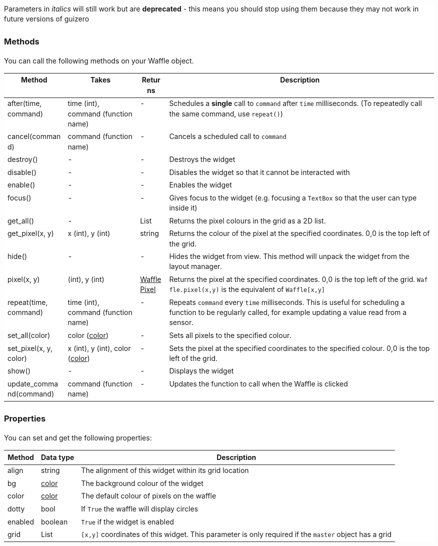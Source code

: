 
Parameters in _italics_ will still work but are **deprecated** - this means you should stop using them because they may not work in future versions of guizero

### Methods

You can call the following methods on your Waffle object.

| Method                  | Takes                                        | Returns                     | Description                                                                                                                                                    |
|-------------------------|----------------------------------------------|-----------------------------|----------------------------------------------------------------------------------------------------------------------------------------------------------------|
| after(time, command)    | time (int), command (function name)          | -                           | Schedules a **single** call to `command` after `time` milliseconds. (To repeatedly call the same command, use `repeat()`)                                      |
| cancel(command)         | command (function name)                      | -                           | Cancels a scheduled call to `command`                                                                                                                          |
| destroy()               | -                                            | -                           | Destroys the widget                                                                                                                                            |
| disable()               | -                                            | -                           | Disables the widget so that it cannot be interacted with                                                                                                       |
| enable()                | -                                            | -                           | Enables the widget                                                                                                                                             |
| focus()                 | -                                            | -                           | Gives focus to the widget (e.g. focusing a `TextBox` so that the user can type inside it)                                                                      |
| get_all()               | -                                            | List                        | Returns the pixel colours in the grid as a 2D list.                                                                                                            |
| get_pixel(x, y)         | x (int), y (int)                             | string                      | Returns the colour of the pixel at the specified coordinates. 0,0 is the top left of the grid.                                                                 |
| hide()                  | -                                            | -                           | Hides the widget from view. This method will unpack the widget from the layout manager.                                                                        |
| pixel(x, y)             | (int), y (int)                               | [WafflePixel](#wafflepixel) | Returns the pixel at the specified coordinates. 0,0 is the top left of the grid. `Waffle.pixel(x,y)` is the equivalent of `Waffle[x,y]`                        |
| repeat(time, command)   | time (int), command (function name)          | -                           | Repeats `command` every `time` milliseconds. This is useful for scheduling a function to be regularly called, for example updating a value read from a sensor. |
| set_all(color)          | color ([color](colors.md))                   | -                           | Sets all pixels to the specified colour.                                                                                                                       |
| set_pixel(x, y, color)  | x (int), y (int), color ([color](colors.md)) | -                           | Sets the pixel at the specified coordinates to the specified colour. 0,0 is the top left of the grid.                                                          |
| show()                  | -                                            | -                           | Displays the widget                                                                                                                                            |
| update_command(command) | command (function name)                      | -                           | Updates the function to call when the Waffle is clicked                                                                                                        |

### Properties

You can set and get the following properties:

| Method     | Data type          | Description                                                                                           |
|------------|--------------------|-------------------------------------------------------------------------------------------------------|
| align      | string             | The alignment of this widget within its grid location                                                 |
| bg         | [color](colors.md) | The background colour of the widget                                                                   |
| color      | [color](colors.md) | The default colour of pixels on the waffle                                                            |
| dotty      | bool               | If `True` the waffle will display circles                                                             |
| enabled    | boolean            | `True` if the widget is enabled                                                                       |
| grid       | List               | `[x,y]` coordinates of this widget. This parameter is only required if the `master` object has a grid |